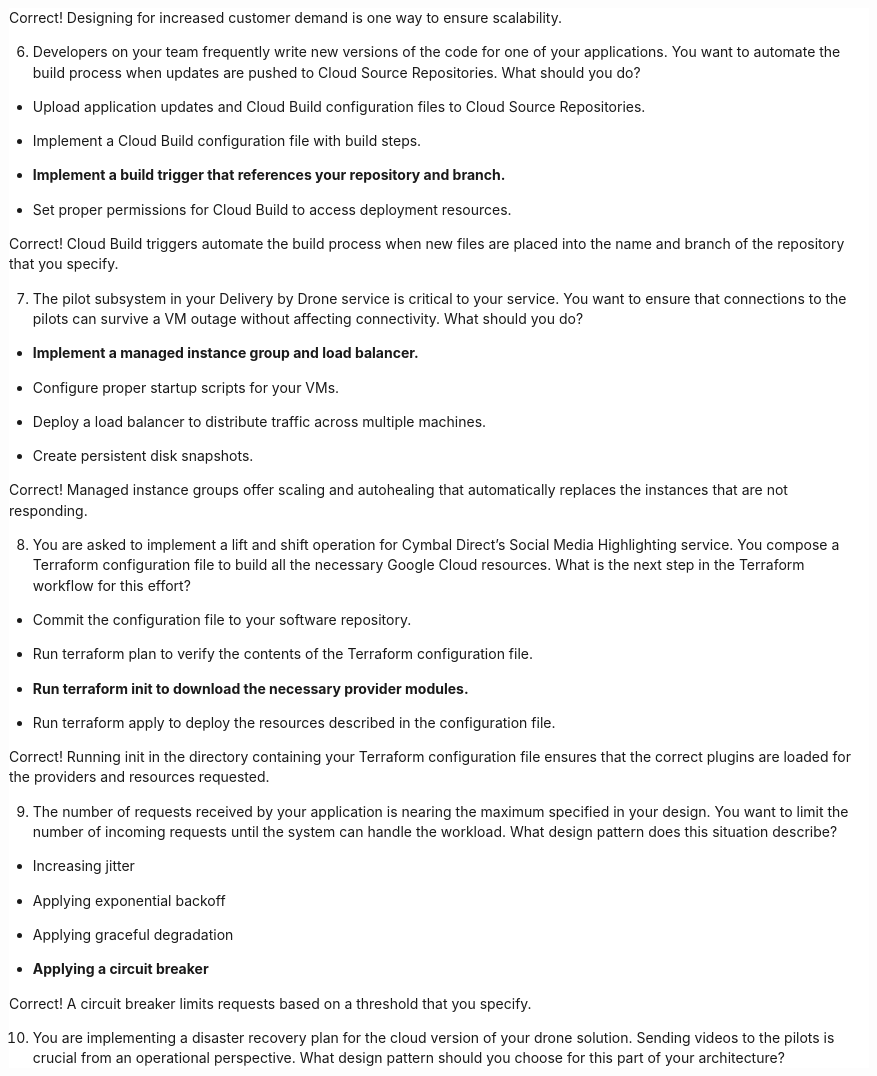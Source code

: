 Correct! Designing for increased customer demand is one way to ensure scalability.

6. Developers on your team frequently write new versions of the code for one of your applications. You want to automate the build process when updates are pushed to Cloud Source Repositories. What should you do?

- Upload application updates and Cloud Build configuration files to Cloud Source Repositories.

- Implement a Cloud Build configuration file with build steps.

- **Implement a build trigger that references your repository and branch.**

- Set proper permissions for Cloud Build to access deployment resources.

Correct! Cloud Build triggers automate the build process when new files are placed into the name and branch of the repository that you specify.

7. The pilot subsystem in your Delivery by Drone service is critical to your service. You want to ensure that connections to the pilots can survive a VM outage without affecting connectivity. What should you do?

- **Implement a managed instance group and load balancer.**

- Configure proper startup scripts for your VMs.

- Deploy a load balancer to distribute traffic across multiple machines.

- Create persistent disk snapshots.

Correct! Managed instance groups offer scaling and autohealing that automatically replaces the instances that are not responding.

8. You are asked to implement a lift and shift operation for Cymbal Direct’s Social Media Highlighting service. You compose a Terraform configuration file to build all the necessary Google Cloud resources. What is the next step in the Terraform workflow for this effort?

- Commit the configuration file to your software repository.

- Run terraform plan to verify the contents of the Terraform configuration file.

- **Run terraform init to download the necessary provider modules.**

- Run terraform apply to deploy the resources described in the configuration file.

Correct! Running init in the directory containing your Terraform configuration file ensures that the correct plugins are loaded for the providers and resources requested.

9. The number of requests received by your application is nearing the maximum specified in your design. You want to limit the number of incoming requests until the system can handle the workload. What design pattern does this situation describe?

- Increasing jitter

- Applying exponential backoff

- Applying graceful degradation

- **Applying a circuit breaker**

Correct! A circuit breaker limits requests based on a threshold that you specify.

10. You are implementing a disaster recovery plan for the cloud version of your drone solution. Sending videos to the pilots is crucial from an operational perspective. What design pattern should you choose for this part of your architecture?
